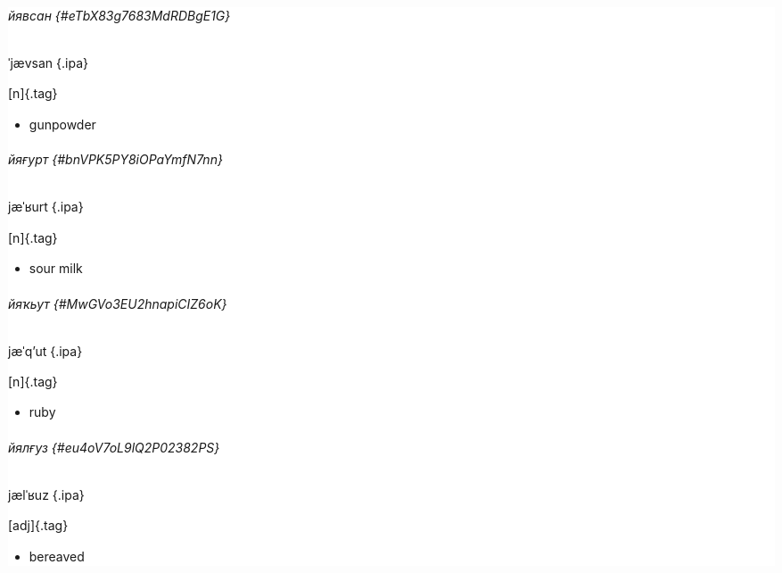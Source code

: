 </div>

<div class='word'>

<div class='title'>

###### йявсан {#eTbX83g7683MdRDBgE1G}

ˈjævsan {.ipa}

</div>

[n]{.tag}

- gunpowder

</div>

<div class='word'>

<div class='title'>

###### йяғурт {#bnVPK5PY8iOPaYmfN7nn}

jæˈʁurt {.ipa}

</div>

[n]{.tag}

- sour milk

</div>

<div class='word'>

<div class='title'>

###### йяҡьут {#MwGVo3EU2hnapiCIZ6oK}

jæˈqʼut {.ipa}

</div>

[n]{.tag}

- ruby

</div>

<div class='word'>

<div class='title'>

###### йялғуз {#eu4oV7oL9lQ2P02382PS}

jælˈʁuz {.ipa}

</div>

[adj]{.tag}

- bereaved

</div>
